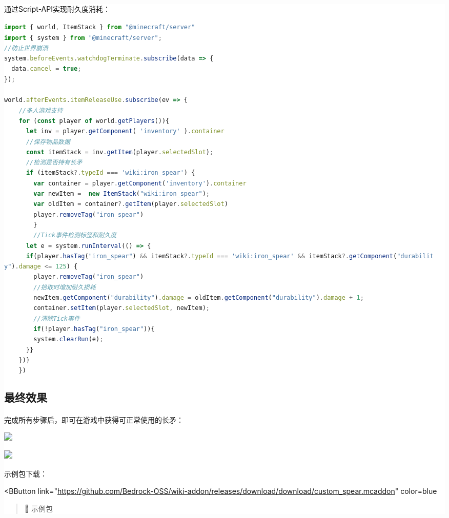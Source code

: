 通过Script-API实现耐久度消耗：

```js
import { world, ItemStack } from "@minecraft/server"
import { system } from "@minecraft/server";
//防止世界崩溃
system.beforeEvents.watchdogTerminate.subscribe(data => {
  data.cancel = true;
});

world.afterEvents.itemReleaseUse.subscribe(ev => {
    //多人游戏支持
    for (const player of world.getPlayers()){
      let inv = player.getComponent( 'inventory' ).container
      //保存物品数据
      const itemStack = inv.getItem(player.selectedSlot);
      //检测是否持有长矛
      if (itemStack?.typeId === 'wiki:iron_spear') {
        var container = player.getComponent('inventory').container
        var newItem =  new ItemStack("wiki:iron_spear");
        var oldItem = container?.getItem(player.selectedSlot)
        player.removeTag("iron_spear")
        }
        //Tick事件检测标签和耐久度
      let e = system.runInterval(() => {
      if(player.hasTag("iron_spear") && itemStack?.typeId === 'wiki:iron_spear' && itemStack?.getComponent("durability").damage <= 125) {
        player.removeTag("iron_spear")
        //拾取时增加耐久损耗
        newItem.getComponent("durability").damage = oldItem.getComponent("durability").damage + 1;
        container.setItem(player.selectedSlot, newItem);
        //清除Tick事件
        if(!player.hasTag("iron_spear")){
        system.clearRun(e);
      }}
    })}
    })
```

## 最终效果

完成所有步骤后，即可在游戏中获得可正常使用的长矛：

![](/assets/images/items/spears/spear_first_person.png)

![](/assets/images/items/spears/spear_third_person.png)

示例包下载：

<BButton
    link="https://github.com/Bedrock-OSS/wiki-addon/releases/download/download/custom_spear.mcaddon"
    color=blue
>💾 示例包</BButton>